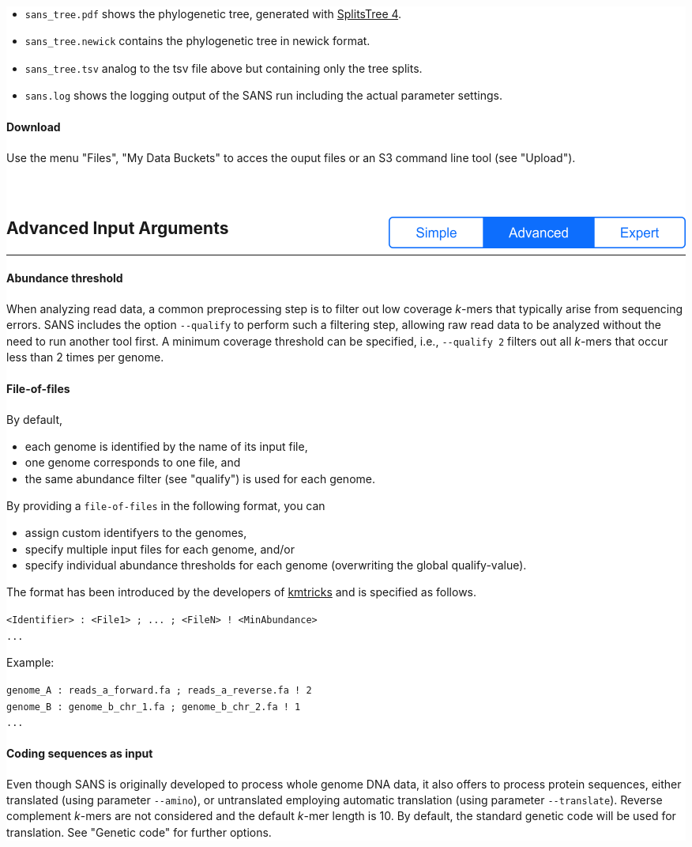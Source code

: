 * `sans_tree.pdf` shows the phylogenetic tree, generated with [SplitsTree 4](https://software-ab.cs.uni-tuebingen.de/download/splitstree4/welcome.html).
* `sans_tree.newick` contains the phylogenetic tree in newick format.
* `sans_tree.tsv` analog to the tsv file above but containing only the tree splits.

* `sans.log` shows the logging output of the SANS run including the actual parameter settings.

#### Download

Use the menu "Files", "My Data Buckets" to acces the ouput files or an S3 command line tool (see "Upload").

</br>

## <i class="fa fa-pencil" aria-hidden="true"></i> Advanced Input Arguments   <img src="https://raw.githubusercontent.com/gi-bielefeld/sans/clowm-integration-extensions/clowm/advanced.png" style="border:0;" alt="advanced" align="right"/>

---

#### Abundance threshold
When analyzing read data, a common preprocessing step is to filter out low coverage
*k*-mers that typically arise from sequencing errors. SANS includes the
option `--qualify` to perform such a filtering step, allowing raw read data to be analyzed without
the need to run another tool first. A minimum coverage threshold can be specified,
i.e., `--qualify 2` filters out all *k*-mers that occur less than 2 times per genome.

#### File-of-files
By default, 
* each genome is identified by the name of its input file,
* one genome corresponds to one file, and
* the same abundance filter (see "qualify") is used for each genome.

By providing a `file-of-files` in the following format, you can 
* assign custom identifyers to the genomes,
* specify multiple input files for each genome, and/or
* specify individual abundance thresholds for each genome (overwriting the global qualify-value).

The format has been introduced by the developers of [kmtricks](https://github.com/tlemane/kmtricks/wiki/Input-data) and is specified as follows.

  ```
  <Identifier> : <File1> ; ... ; <FileN> ! <MinAbundance>
  ...
  ```

Example:

  ```
  genome_A : reads_a_forward.fa ; reads_a_reverse.fa ! 2
  genome_B : genome_b_chr_1.fa ; genome_b_chr_2.fa ! 1
  ...
  ```

#### Coding sequences as input
Even though SANS is originally developed to process whole genome DNA data, it also offers to process protein sequences, either translated (using parameter `--amino`), or
untranslated employing automatic translation (using parameter `--translate`). Reverse complement *k*-mers are not considered and the default *k*-mer length is 10. By default, the standard genetic code will be used for translation. See "Genetic code" for further options. 
